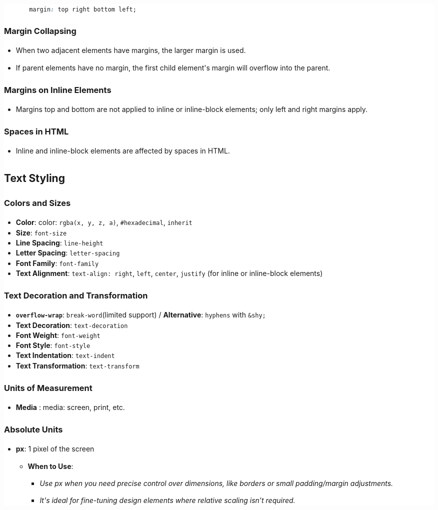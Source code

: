 ```css
       margin: top right bottom left;
```

### Margin Collapsing

- When two adjacent elements have margins, the larger margin is used.

- If parent elements have no margin, the first child element's margin will overflow into the parent.

### Margins on Inline Elements

- Margins top and bottom are not applied to inline or inline-block elements; only left and right margins apply.

### Spaces in HTML

- Inline and inline-block elements are affected by spaces in HTML.

## Text Styling

### Colors and Sizes

- **Color**: color: `rgba(x, y, z, a)`, `#hexadecimal`, `inherit`
- **Size**: `font-size`
- **Line Spacing**: `line-height`
- **Letter Spacing**: `letter-spacing`
- **Font Family**: `font-family`
- **Text Alignment**: `text-align: right`, `left`, `center`, `justify` (for inline or inline-block elements)

### Text Decoration and Transformation

- **`overflow-wrap`**: `break-word`(limited support) / **Alternative**: `hyphens` with `&shy;`
- **Text Decoration**: `text-decoration`
- **Font Weight**: `font-weight`
- **Font Style**: `font-style`
- **Text Indentation**: `text-indent`
- **Text Transformation**: `text-transform`

### Units of Measurement

- **Media** : media: screen, print, etc.

### Absolute Units

- **px**: 1 pixel of the screen
    - **When to Use**:

      - *Use px when you need precise control over dimensions, like borders or small padding/margin adjustments.* 

      - *It's ideal for fine-tuning design elements where relative scaling isn’t required.*
